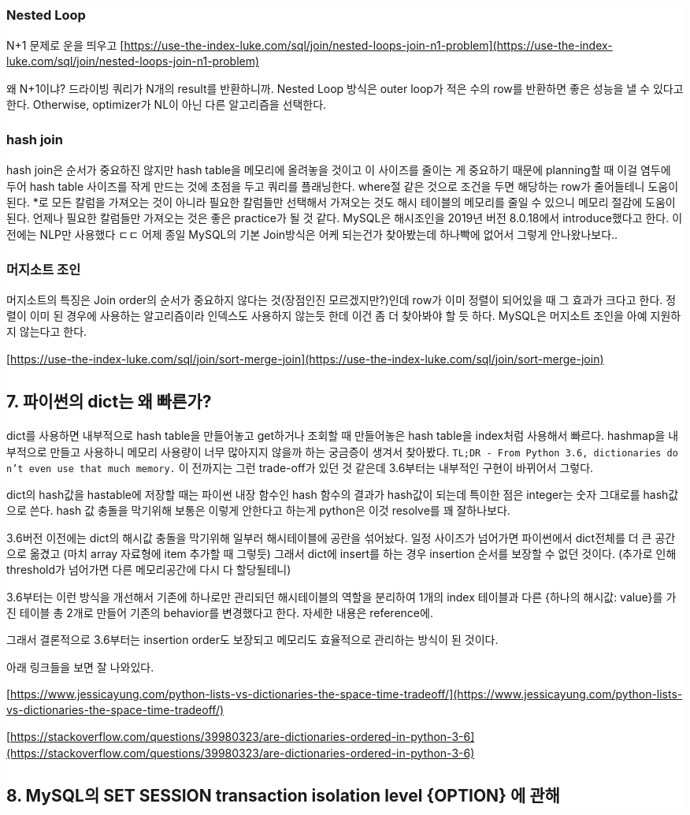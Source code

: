 ### Nested Loop

N+1 문제로 운을 띄우고 [https://use-the-index-luke.com/sql/join/nested-loops-join-n1-problem](https://use-the-index-luke.com/sql/join/nested-loops-join-n1-problem) 

왜 N+1이냐? 드라이빙 쿼리가 N개의 result를 반환하니까.
Nested Loop 방식은 outer loop가 적은 수의 row를 반환하면 좋은 성능을 낼 수 있다고 한다. Otherwise, optimizer가 NL이 아닌 다른 알고리즘을 선택한다. 

### hash join

hash join은 순서가 중요하진 않지만 hash table을 메모리에 올려놓을 것이고 이 사이즈를 줄이는 게 중요하기 때문에 planning할 때 이걸 염두에 두어 hash table 사이즈를 작게 만드는 것에 초점을 두고 쿼리를 플래닝한다. where절 같은 것으로 조건을 두면 해당하는 row가 줄어들테니 도움이 된다. *로 모든 칼럼을 가져오는 것이 아니라 필요한 칼럼들만 선택해서 가져오는 것도 해시 테이블의 메모리를 줄일 수 있으니 메모리 절감에 도움이 된다. 언제나 필요한 칼럼들만 가져오는 것은 좋은 practice가 될 것 같다. MySQL은 해시조인을 2019년 버전 8.0.18에서 introduce했다고 한다. 이전에는 NLP만 사용했다 ㄷㄷ 어제 종일 MySQL의 기본 Join방식은 어케 되는건가 찾아봤는데 하나빡에 없어서 그렇게 안나왔나보다..

### 머지소트 조인

머지소트의 특징은 Join order의 순서가 중요하지 않다는 것(장점인진 모르겠지만?)인데 row가 이미 정렬이 되어있을 때 그 효과가 크다고 한다. 정렬이 이미 된 경우에 사용하는 알고리즘이라 인덱스도 사용하지 않는듯 한데 이건 좀 더 찾아봐야 할 듯 하다. MySQL은 머지소트 조인을 아예 지원하지 않는다고 한다.

[https://use-the-index-luke.com/sql/join/sort-merge-join](https://use-the-index-luke.com/sql/join/sort-merge-join)


## 7. 파이썬의 dict는 왜 빠른가?

dict를 사용하면 내부적으로 hash table을 만들어놓고 get하거나 조회할 때 만들어놓은 hash table을 index처럼 사용해서 빠르다.
hashmap을 내부적으로 만들고 사용하니 메모리 사용량이 너무 많아지지 않을까 하는 궁금증이 생겨서 찾아봤다. `TL;DR - From Python 3.6, dictionaries don’t even use that much memory.` 이 전까지는 그런 trade-off가 있던 것 같은데 3.6부터는 내부적인 구현이 바뀌어서 그렇다. 

dict의 hash값을 hastable에 저장할 때는 파이썬 내장 함수인 hash 함수의 결과가 hash값이 되는데 특이한 점은 integer는 숫자 그대로를 hash값으로 쓴다. hash 값 충돌을 막기위해 보통은 이렇게 안한다고 하는게 python은 이것 resolve를 꽤 잘하나보다.

3.6버전 이전에는 dict의 해시값 충돌을 막기위해 일부러 해시테이블에 공란을 섞어놨다. 일정 사이즈가 넘어가면 파이썬에서 dict전체를 더 큰 공간으로 옮겼고 (마치 array 자료형에 item 추가할 때 그렇듯) 그래서 dict에 insert를 하는 경우 insertion 순서를 보장할 수 없던 것이다. (추가로 인해 threshold가 넘어가면 다른 메모리공간에 다시 다 할당될테니)

3.6부터는 이런 방식을 개선해서 기존에 하나로만 관리되던 해시테이블의 역할을 분리하여 1개의 index 테이블과 다른 {하나의 해시값: value}를 가진 테이블 총 2개로 만들어 기존의 behavior를 변경했다고 한다. 자세한 내용은 reference에.

그래서 결론적으로 3.6부터는 insertion order도 보장되고 메모리도 효율적으로 관리하는 방식이 된 것이다. 

아래 링크들을 보면 잘 나와있다.

[https://www.jessicayung.com/python-lists-vs-dictionaries-the-space-time-tradeoff/](https://www.jessicayung.com/python-lists-vs-dictionaries-the-space-time-tradeoff/)

[https://stackoverflow.com/questions/39980323/are-dictionaries-ordered-in-python-3-6](https://stackoverflow.com/questions/39980323/are-dictionaries-ordered-in-python-3-6)


## 8. MySQL의 SET SESSION transaction isolation level {OPTION} 에 관해
